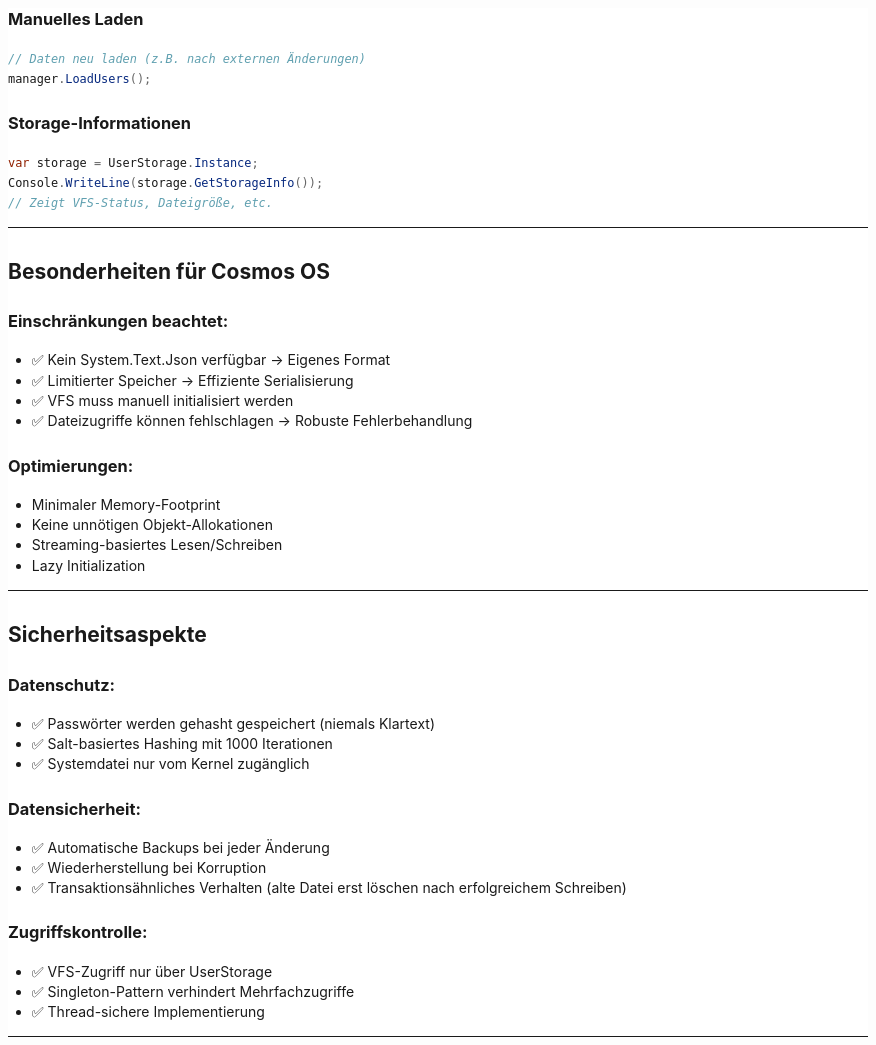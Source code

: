 ### Manuelles Laden
```csharp
// Daten neu laden (z.B. nach externen Änderungen)
manager.LoadUsers();
```

### Storage-Informationen
```csharp
var storage = UserStorage.Instance;
Console.WriteLine(storage.GetStorageInfo());
// Zeigt VFS-Status, Dateigröße, etc.
```

---

## Besonderheiten für Cosmos OS

### Einschränkungen beachtet:
- ✅ Kein System.Text.Json verfügbar → Eigenes Format
- ✅ Limitierter Speicher → Effiziente Serialisierung
- ✅ VFS muss manuell initialisiert werden
- ✅ Dateizugriffe können fehlschlagen → Robuste Fehlerbehandlung

### Optimierungen:
- Minimaler Memory-Footprint
- Keine unnötigen Objekt-Allokationen
- Streaming-basiertes Lesen/Schreiben
- Lazy Initialization

---

## Sicherheitsaspekte

### Datenschutz:
- ✅ Passwörter werden gehasht gespeichert (niemals Klartext)
- ✅ Salt-basiertes Hashing mit 1000 Iterationen
- ✅ Systemdatei nur vom Kernel zugänglich

### Datensicherheit:
- ✅ Automatische Backups bei jeder Änderung
- ✅ Wiederherstellung bei Korruption
- ✅ Transaktionsähnliches Verhalten (alte Datei erst löschen nach erfolgreichem Schreiben)

### Zugriffskontrolle:
- ✅ VFS-Zugriff nur über UserStorage
- ✅ Singleton-Pattern verhindert Mehrfachzugriffe
- ✅ Thread-sichere Implementierung

---
